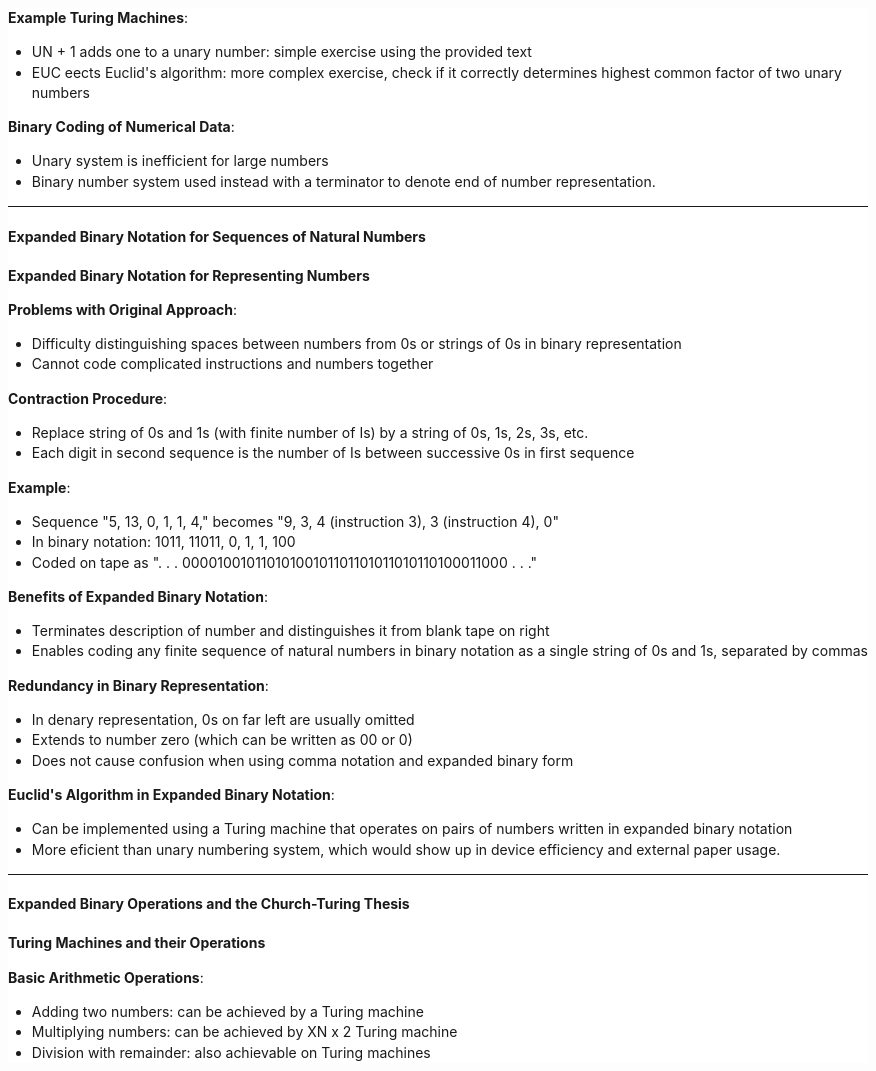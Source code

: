 **Example Turing Machines**:
- UN + 1 adds one to a unary number: simple exercise using the provided text
- EUC eects Euclid's algorithm: more complex exercise, check if it correctly determines highest common factor of two unary numbers

**Binary Coding of Numerical Data**:
- Unary system is inefficient for large numbers
- Binary number system used instead with a terminator to denote end of number representation.

---

#### Expanded Binary Notation for Sequences of Natural Numbers

**Expanded Binary Notation for Representing Numbers**

**Problems with Original Approach**:
- Difficulty distinguishing spaces between numbers from 0s or strings of 0s in binary representation
- Cannot code complicated instructions and numbers together

**Contraction Procedure**:
- Replace string of 0s and 1s (with finite number of Is) by a string of 0s, 1s, 2s, 3s, etc.
- Each digit in second sequence is the number of Is between successive 0s in first sequence

**Example**:
- Sequence "5, 13, 0, 1, 1, 4," becomes "9, 3, 4 (instruction 3), 3 (instruction 4), 0"
- In binary notation: 1011, 11011, 0, 1, 1, 100
- Coded on tape as ". . . 00001001011010100101101101011010110100011000 . . ."

**Benefits of Expanded Binary Notation**:
- Terminates description of number and distinguishes it from blank tape on right
- Enables coding any finite sequence of natural numbers in binary notation as a single string of 0s and 1s, separated by commas

**Redundancy in Binary Representation**:
- In denary representation, 0s on far left are usually omitted
- Extends to number zero (which can be written as 00 or 0)
- Does not cause confusion when using comma notation and expanded binary form

**Euclid's Algorithm in Expanded Binary Notation**:
- Can be implemented using a Turing machine that operates on pairs of numbers written in expanded binary notation
- More eficient than unary numbering system, which would show up in device efficiency and external paper usage.

---

#### Expanded Binary Operations and the Church-Turing Thesis

**Turing Machines and their Operations**

**Basic Arithmetic Operations**:
- Adding two numbers: can be achieved by a Turing machine
- Multiplying numbers: can be achieved by XN x 2 Turing machine
- Division with remainder: also achievable on Turing machines
